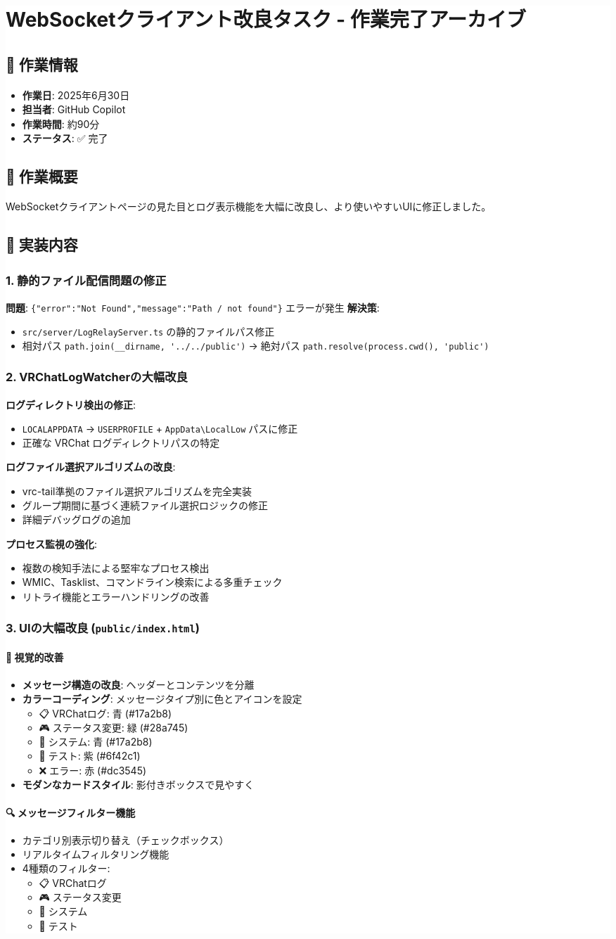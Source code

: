 # WebSocketクライアント改良タスク - 作業完了アーカイブ

## 📅 作業情報
- **作業日**: 2025年6月30日
- **担当者**: GitHub Copilot
- **作業時間**: 約90分
- **ステータス**: ✅ 完了

## 🎯 作業概要
WebSocketクライアントページの見た目とログ表示機能を大幅に改良し、より使いやすいUIに修正しました。

## 📝 実装内容

### 1. 静的ファイル配信問題の修正
**問題**: `{"error":"Not Found","message":"Path / not found"}` エラーが発生
**解決策**: 
- `src/server/LogRelayServer.ts` の静的ファイルパス修正
- 相対パス `path.join(__dirname, '../../public')` → 絶対パス `path.resolve(process.cwd(), 'public')`

### 2. VRChatLogWatcherの大幅改良
**ログディレクトリ検出の修正**:
- `LOCALAPPDATA` → `USERPROFILE` + `AppData\LocalLow` パスに修正
- 正確な VRChat ログディレクトリパスの特定

**ログファイル選択アルゴリズムの改良**:
- vrc-tail準拠のファイル選択アルゴリズムを完全実装
- グループ期間に基づく連続ファイル選択ロジックの修正
- 詳細デバッグログの追加

**プロセス監視の強化**:
- 複数の検知手法による堅牢なプロセス検出
- WMIC、Tasklist、コマンドライン検索による多重チェック
- リトライ機能とエラーハンドリングの改善

### 3. UIの大幅改良 (`public/index.html`)

#### 🎨 視覚的改善
- **メッセージ構造の改良**: ヘッダーとコンテンツを分離
- **カラーコーディング**: メッセージタイプ別に色とアイコンを設定
  - 📋 VRChatログ: 青 (#17a2b8)
  - 🎮 ステータス変更: 緑 (#28a745)  
  - 🔧 システム: 青 (#17a2b8)
  - 🧪 テスト: 紫 (#6f42c1)
  - ❌ エラー: 赤 (#dc3545)
- **モダンなカードスタイル**: 影付きボックスで見やすく

#### 🔍 メッセージフィルター機能
- カテゴリ別表示切り替え（チェックボックス）
- リアルタイムフィルタリング機能
- 4種類のフィルター:
  - 📋 VRChatログ
  - 🎮 ステータス変更
  - 🔧 システム
  - 🧪 テスト
